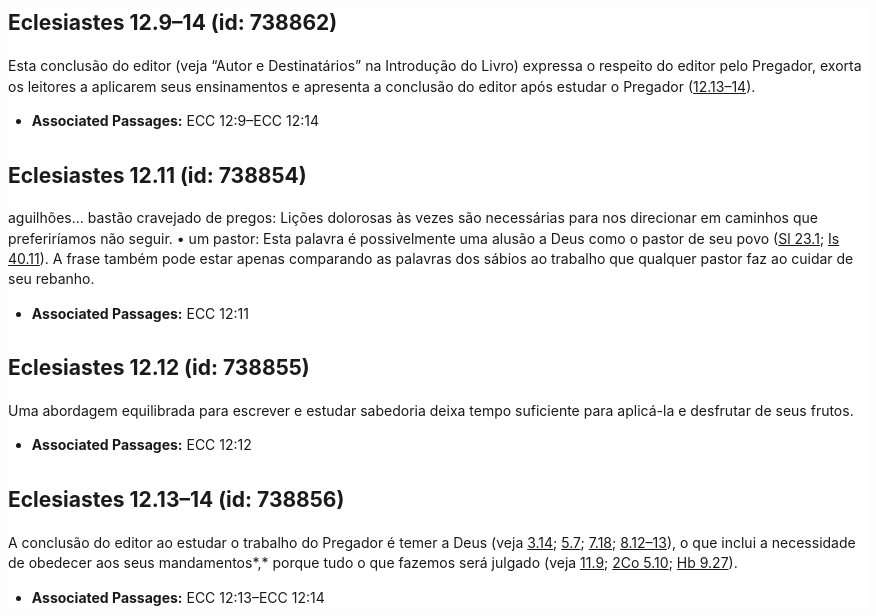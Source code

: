 ## Eclesiastes 12.9–14 (id: 738862)

Esta conclusão do editor (veja “Autor e Destinatários” na Introdução do Livro) expressa o respeito do editor pelo Pregador, exorta os leitores a aplicarem seus ensinamentos e apresenta a conclusão do editor após estudar o Pregador ([12\.13–14](https://ref.ly/Eccl12:13-Eccl12:14)).

* **Associated Passages:** ECC 12:9–ECC 12:14

## Eclesiastes 12.11 (id: 738854)

aguilhões... bastão cravejado de pregos: Lições dolorosas às vezes são necessárias para nos direcionar em caminhos que preferiríamos não seguir. • um pastor: Esta palavra é possivelmente uma alusão a Deus como o pastor de seu povo ([Sl 23\.1](https://ref.ly/Ps23:1); [Is 40\.11](https://ref.ly/Isa40:11)). A frase também pode estar apenas comparando as palavras dos sábios ao trabalho que qualquer pastor faz ao cuidar de seu rebanho.

* **Associated Passages:** ECC 12:11

## Eclesiastes 12.12 (id: 738855)

Uma abordagem equilibrada para escrever e estudar sabedoria deixa tempo suficiente para aplicá\-la e desfrutar de seus frutos.

* **Associated Passages:** ECC 12:12

## Eclesiastes 12.13–14 (id: 738856)

A conclusão do editor ao estudar o trabalho do Pregador é temer a Deus (veja [3\.14](https://ref.ly/Eccl3:14); [5\.7](https://ref.ly/Eccl5:7); [7\.18](https://ref.ly/Eccl7:18); [8\.12–13](https://ref.ly/Eccl8:12-Eccl8:13)), o que inclui a necessidade de obedecer aos seus mandamentos*,* porque tudo o que fazemos será julgado (veja [11\.9](https://ref.ly/Eccl11:9); [2Co 5\.10](https://ref.ly/2Cor5:10); [Hb 9\.27](https://ref.ly/Heb9:27)).

* **Associated Passages:** ECC 12:13–ECC 12:14

